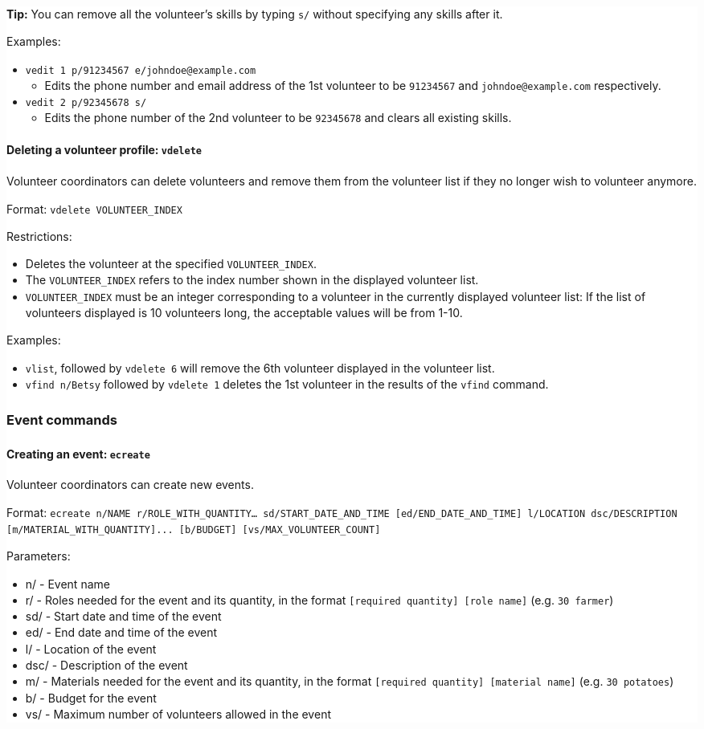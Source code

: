 <box type="tip" seamless>

**Tip:** You can remove all the volunteer’s skills by typing `s/` without
specifying any skills after it.
</box>

Examples:
* `vedit 1 p/91234567 e/johndoe@example.com`
  * Edits the phone number and email address of the 1st volunteer to be `91234567` and `johndoe@example.com` respectively.
* `vedit 2 p/92345678 s/`
  * Edits the phone number of the 2nd volunteer to be `92345678` and clears all existing skills.


#### Deleting a volunteer profile: `vdelete`

Volunteer coordinators can delete volunteers and remove them from the volunteer list if they no longer wish to volunteer anymore.

Format: `vdelete VOLUNTEER_INDEX`

Restrictions:

* Deletes the volunteer at the specified `VOLUNTEER_INDEX`.
* The `VOLUNTEER_INDEX` refers to the index number shown in the displayed volunteer list.
* `VOLUNTEER_INDEX` must be an integer corresponding to a volunteer in the currently displayed volunteer list: If the list of volunteers displayed is 10 volunteers long, the acceptable values will be from 1-10.

Examples:
* `vlist`, followed by `vdelete 6` will remove the 6th volunteer displayed in the volunteer list.
* `vfind n/Betsy` followed by `vdelete 1` deletes the 1st volunteer in the results of the `vfind` command.

<div style="page-break-after: always;"></div>

### Event commands

#### Creating an event: `ecreate`

Volunteer coordinators can create new events.

Format: `ecreate n/NAME r/ROLE_WITH_QUANTITY… sd/START_DATE_AND_TIME [ed/END_DATE_AND_TIME] l/LOCATION dsc/DESCRIPTION [m/MATERIAL_WITH_QUANTITY]... [b/BUDGET] [vs/MAX_VOLUNTEER_COUNT]`

Parameters:
* n/ - Event name
* r/ - Roles needed for the event and its quantity, in the format `[required quantity] [role name]` (e.g. `30 farmer`)
* sd/ - Start date and time of the event
* ed/ - End date and time of the event
* l/ - Location of the event
* dsc/ - Description of the event
* m/ - Materials needed for the event and its quantity, in the format `[required quantity] [material name]` (e.g. `30 potatoes`)
* b/ - Budget for the event
* vs/ - Maximum number of volunteers allowed in the event
